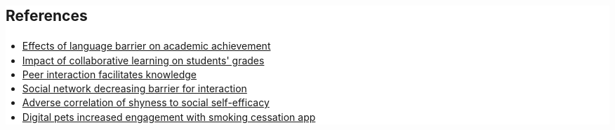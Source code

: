 ## References
- [Effects of language barrier on academic achievement](https://doi.org/10.4236/oalib.1113542)
- [Impact of collaborative learning on students' grades](https://www.researchgate.net/publication/270824109_Learning_Alone_or_in_a_Group_-an_Empirical_Case_Study_of_the_Collaborative_Learning_Patterns_and_Their_Impact_on_Student_Grades)
- [Peer interaction facilitates knowledge](https://arxiv.org/abs/2311.17302)
- [Social network decreasing barrier for interaction](https://www.cdmc.ucla.edu/wp-content/uploads/sites/170/2020/03/Social-capital-self-esteem-and-use-of-online-s_2008_Journal-of-Applied-Dev.pdf)
- [Adverse correlation of shyness to social self-efficacy](https://doi.org/10.1177/18344909231154927)
- [Digital pets increased engagement with smoking cessation app](https://www.bu.edu/sph/news/articles/2024/novel-digital-pet-game-within-smoking-cessation-app-increases-user-engagement-with-apps-tools-to-quit-smoking/)
